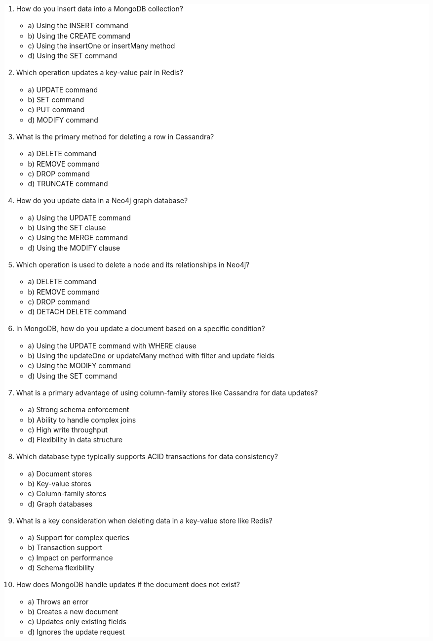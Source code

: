 1. How do you insert data into a MongoDB collection?
   - a) Using the INSERT command
   - b) Using the CREATE command
   - c) Using the insertOne or insertMany method
   - d) Using the SET command

2. Which operation updates a key-value pair in Redis?
   - a) UPDATE command
   - b) SET command
   - c) PUT command
   - d) MODIFY command

3. What is the primary method for deleting a row in Cassandra?
   - a) DELETE command
   - b) REMOVE command
   - c) DROP command
   - d) TRUNCATE command

4. How do you update data in a Neo4j graph database?
   - a) Using the UPDATE command
   - b) Using the SET clause
   - c) Using the MERGE command
   - d) Using the MODIFY clause

5. Which operation is used to delete a node and its relationships in Neo4j?
   - a) DELETE command
   - b) REMOVE command
   - c) DROP command
   - d) DETACH DELETE command

6. In MongoDB, how do you update a document based on a specific condition?
   - a) Using the UPDATE command with WHERE clause
   - b) Using the updateOne or updateMany method with filter and update fields
   - c) Using the MODIFY command
   - d) Using the SET command

7. What is a primary advantage of using column-family stores like Cassandra for data updates?
   - a) Strong schema enforcement
   - b) Ability to handle complex joins
   - c) High write throughput
   - d) Flexibility in data structure

8. Which database type typically supports ACID transactions for data consistency?
   - a) Document stores
   - b) Key-value stores
   - c) Column-family stores
   - d) Graph databases

9. What is a key consideration when deleting data in a key-value store like Redis?
   - a) Support for complex queries
   - b) Transaction support
   - c) Impact on performance
   - d) Schema flexibility

10. How does MongoDB handle updates if the document does not exist?
    - a) Throws an error
    - b) Creates a new document
    - c) Updates only existing fields
    - d) Ignores the update request
